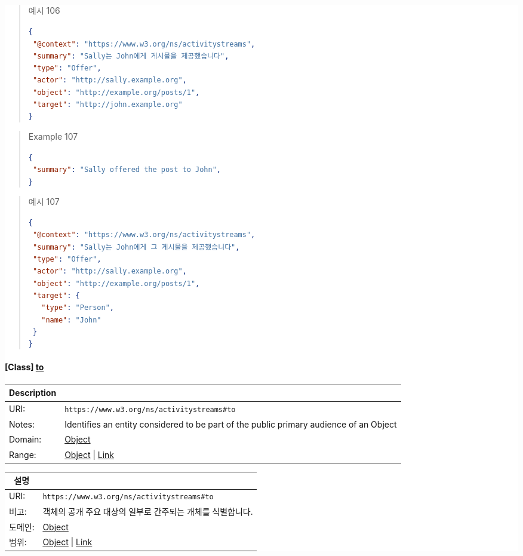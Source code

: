 
>예시 106
>
>```json
>{
>  "@context": "https://www.w3.org/ns/activitystreams",
>  "summary": "Sally는 John에게 게시물을 제공했습니다",
>  "type": "Offer",
>  "actor": "http://sally.example.org",
>  "object": "http://example.org/posts/1",
>  "target": "http://john.example.org"
>}
>```

>Example 107
>
>```json
>{
>  "summary": "Sally offered the post to John",
>}
>```

>예시 107
>
>```json
>{
>  "@context": "https://www.w3.org/ns/activitystreams",
>  "summary": "Sally는 John에게 그 게시물을 제공했습니다",
>  "type": "Offer",
>  "actor": "http://sally.example.org",
>  "object": "http://example.org/posts/1",
>  "target": {
>    "type": "Person",
>    "name": "John"
>  }
>}
>```

#### [Class] [to](#4-속성-properties)

Description| |
--|--
URI: | `https://www.w3.org/ns/activitystreams#to`
Notes: | Identifies an entity considered to be part of the public primary audience of an Object
Domain: | [Object](ActivityVocabularyChapter2.md#class-object)
Range: | [Object](ActivityVocabularyChapter2.md#class-object) \| [Link](ActivityVocabularyChapter2.md#class-link)

설명| |
--|--
URI: | `https://www.w3.org/ns/activitystreams#to`
비고: | 객체의 공개 주요 대상의 일부로 간주되는 개체를 식별합니다.
도메인: | [Object](ActivityVocabularyChapter2.md#class-object)
범위: | [Object](ActivityVocabularyChapter2.md#class-object) \| [Link](ActivityVocabularyChapter2.md#class-link)


[//Comment]: # "Object과 Link가 대문자로 시작되었고, 차후 문장에서 사용하지 않았음으로 원문으로 냅두었습니다."
[//Comment]: # "번역이 매끄럽지 않은것 같습니다"
[//Comment]: # "번역이 매끄럽지 않은것 같습니다."